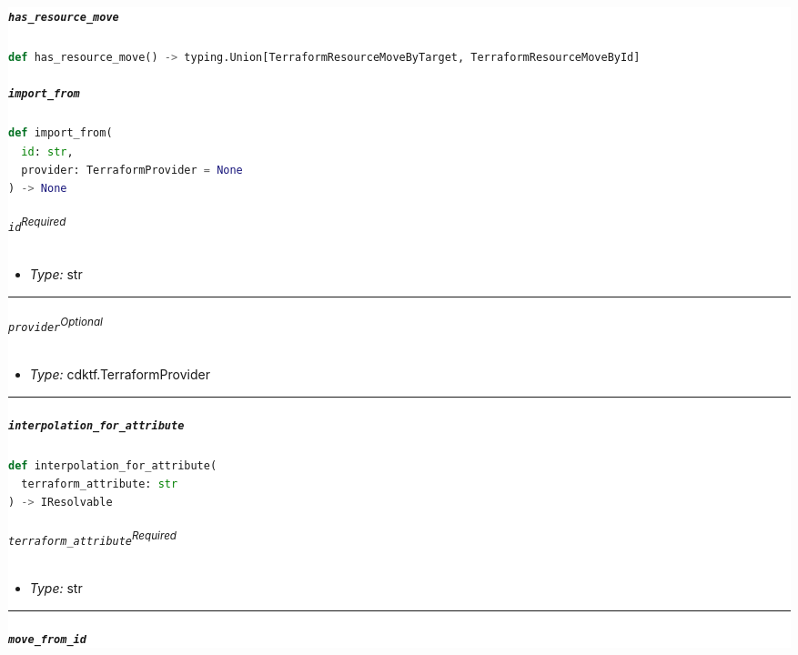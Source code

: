 ##### `has_resource_move` <a name="has_resource_move" id="rhizo-co-terraform-provider-oci.mysqlHeatWaveCluster.MysqlHeatWaveCluster.hasResourceMove"></a>

```python
def has_resource_move() -> typing.Union[TerraformResourceMoveByTarget, TerraformResourceMoveById]
```

##### `import_from` <a name="import_from" id="rhizo-co-terraform-provider-oci.mysqlHeatWaveCluster.MysqlHeatWaveCluster.importFrom"></a>

```python
def import_from(
  id: str,
  provider: TerraformProvider = None
) -> None
```

###### `id`<sup>Required</sup> <a name="id" id="rhizo-co-terraform-provider-oci.mysqlHeatWaveCluster.MysqlHeatWaveCluster.importFrom.parameter.id"></a>

- *Type:* str

---

###### `provider`<sup>Optional</sup> <a name="provider" id="rhizo-co-terraform-provider-oci.mysqlHeatWaveCluster.MysqlHeatWaveCluster.importFrom.parameter.provider"></a>

- *Type:* cdktf.TerraformProvider

---

##### `interpolation_for_attribute` <a name="interpolation_for_attribute" id="rhizo-co-terraform-provider-oci.mysqlHeatWaveCluster.MysqlHeatWaveCluster.interpolationForAttribute"></a>

```python
def interpolation_for_attribute(
  terraform_attribute: str
) -> IResolvable
```

###### `terraform_attribute`<sup>Required</sup> <a name="terraform_attribute" id="rhizo-co-terraform-provider-oci.mysqlHeatWaveCluster.MysqlHeatWaveCluster.interpolationForAttribute.parameter.terraformAttribute"></a>

- *Type:* str

---

##### `move_from_id` <a name="move_from_id" id="rhizo-co-terraform-provider-oci.mysqlHeatWaveCluster.MysqlHeatWaveCluster.moveFromId"></a>
